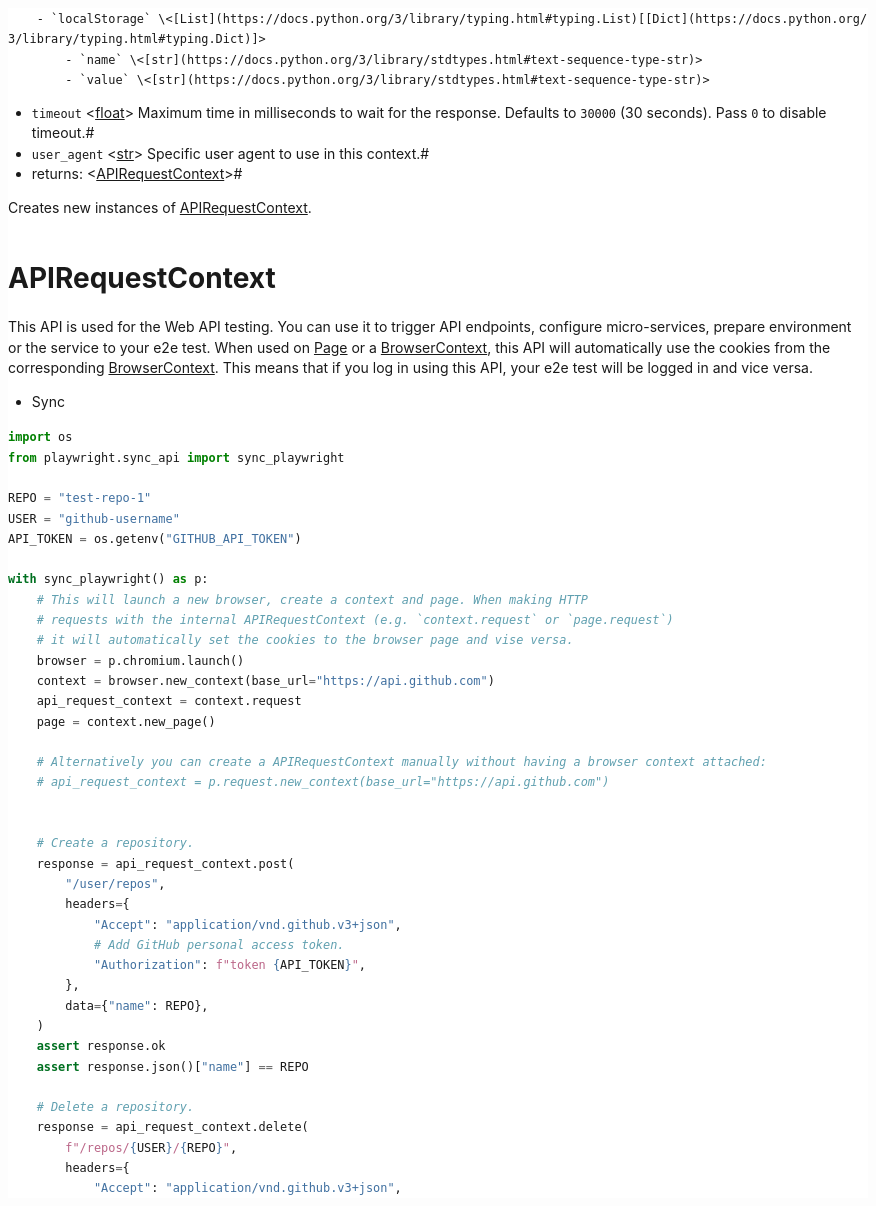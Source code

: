         - `localStorage` \<[List](https://docs.python.org/3/library/typing.html#typing.List)[[Dict](https://docs.python.org/3/library/typing.html#typing.Dict)]>
            - `name` \<[str](https://docs.python.org/3/library/stdtypes.html#text-sequence-type-str)>
            - `value` \<[str](https://docs.python.org/3/library/stdtypes.html#text-sequence-type-str)>
- `timeout` \<[float](https://docs.python.org/3/library/stdtypes.html#numeric-types-int-float-complex)> Maximum time in milliseconds to wait for the response. Defaults to `30000` (30 seconds). Pass `0` to disable timeout.<a name="api-request-new-context-option-timeout">#</a>
- `user_agent` \<[str](https://docs.python.org/3/library/stdtypes.html#text-sequence-type-str)> Specific user agent to use in this context.<a name="api-request-new-context-option-user-agent">#</a>
- returns: \<[APIRequestContext](#apirequestcontext)><a name="api-request-new-context-return">#</a>

Creates new instances of [APIRequestContext](#apirequestcontext).



# APIRequestContext

This API is used for the Web API testing. You can use it to trigger API endpoints, configure micro-services, prepare environment or the service to your e2e test. When used on [Page](#page) or a [BrowserContext](#browsercontext), this API will automatically use the cookies from the corresponding [BrowserContext](#browsercontext). This means that if you log in using this API, your e2e test will be logged in and vice versa.

- Sync

```python
import os
from playwright.sync_api import sync_playwright

REPO = "test-repo-1"
USER = "github-username"
API_TOKEN = os.getenv("GITHUB_API_TOKEN")

with sync_playwright() as p:
    # This will launch a new browser, create a context and page. When making HTTP
    # requests with the internal APIRequestContext (e.g. `context.request` or `page.request`)
    # it will automatically set the cookies to the browser page and vise versa.
    browser = p.chromium.launch()
    context = browser.new_context(base_url="https://api.github.com")
    api_request_context = context.request
    page = context.new_page()

    # Alternatively you can create a APIRequestContext manually without having a browser context attached:
    # api_request_context = p.request.new_context(base_url="https://api.github.com")


    # Create a repository.
    response = api_request_context.post(
        "/user/repos",
        headers={
            "Accept": "application/vnd.github.v3+json",
            # Add GitHub personal access token.
            "Authorization": f"token {API_TOKEN}",
        },
        data={"name": REPO},
    )
    assert response.ok
    assert response.json()["name"] == REPO

    # Delete a repository.
    response = api_request_context.delete(
        f"/repos/{USER}/{REPO}",
        headers={
            "Accept": "application/vnd.github.v3+json",
```